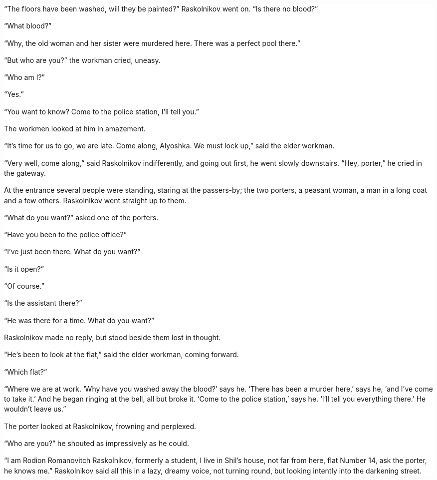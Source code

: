 “The floors have been washed, will they be painted?” Raskolnikov went
on. “Is there no blood?”

“What blood?”

“Why, the old woman and her sister were murdered here. There was a
perfect pool there.”

“But who are you?” the workman cried, uneasy.

“Who am I?”

“Yes.”

“You want to know? Come to the police station, I’ll tell you.”

The workmen looked at him in amazement.

“It’s time for us to go, we are late. Come along, Alyoshka. We must lock
up,” said the elder workman.

“Very well, come along,” said Raskolnikov indifferently, and going
out first, he went slowly downstairs. “Hey, porter,” he cried in the
gateway.

At the entrance several people were standing, staring at the passers-by;
the two porters, a peasant woman, a man in a long coat and a few others.
Raskolnikov went straight up to them.

“What do you want?” asked one of the porters.

“Have you been to the police office?”

“I’ve just been there. What do you want?”

“Is it open?”

“Of course.”

“Is the assistant there?”

“He was there for a time. What do you want?”

Raskolnikov made no reply, but stood beside them lost in thought.

“He’s been to look at the flat,” said the elder workman, coming forward.

“Which flat?”

“Where we are at work. ‘Why have you washed away the blood?’ says he.
‘There has been a murder here,’ says he, ‘and I’ve come to take it.’
And he began ringing at the bell, all but broke it. ‘Come to the police
station,’ says he. ‘I’ll tell you everything there.’ He wouldn’t leave
us.”

The porter looked at Raskolnikov, frowning and perplexed.

“Who are you?” he shouted as impressively as he could.

“I am Rodion Romanovitch Raskolnikov, formerly a student, I live in
Shil’s house, not far from here, flat Number 14, ask the porter, he
knows me.” Raskolnikov said all this in a lazy, dreamy voice, not
turning round, but looking intently into the darkening street.
